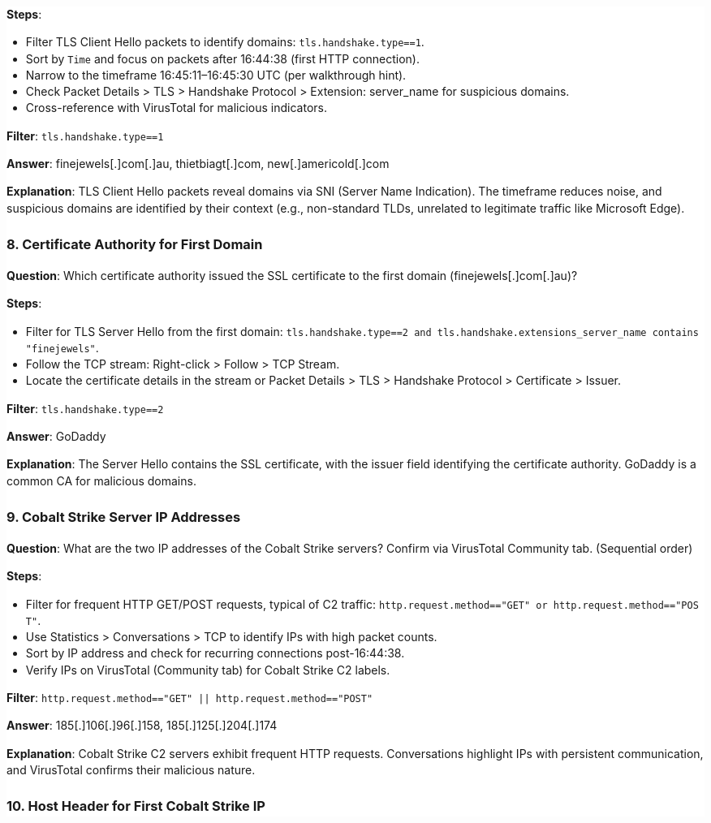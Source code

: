 **Steps**:
- Filter TLS Client Hello packets to identify domains: `tls.handshake.type==1`.
- Sort by `Time` and focus on packets after 16:44:38 (first HTTP connection).
- Narrow to the timeframe 16:45:11–16:45:30 UTC (per walkthrough hint).
- Check Packet Details > TLS > Handshake Protocol > Extension: server_name for suspicious domains.
- Cross-reference with VirusTotal for malicious indicators.

**Filter**: `tls.handshake.type==1`

**Answer**: finejewels[.]com[.]au, thietbiagt[.]com, new[.]americold[.]com

**Explanation**: TLS Client Hello packets reveal domains via SNI (Server Name Indication). The timeframe reduces noise, and suspicious domains are identified by their context (e.g., non-standard TLDs, unrelated to legitimate traffic like Microsoft Edge).[](https://medium.com/%40parkerbenitez/wireshark-traffic-and-malware-analysis-2a5da9b5a610)

### 8. Certificate Authority for First Domain

**Question**: Which certificate authority issued the SSL certificate to the first domain (finejewels[.]com[.]au)?

**Steps**:
- Filter for TLS Server Hello from the first domain: `tls.handshake.type==2 and tls.handshake.extensions_server_name contains "finejewels"`.
- Follow the TCP stream: Right-click > Follow > TCP Stream.
- Locate the certificate details in the stream or Packet Details > TLS > Handshake Protocol > Certificate > Issuer.

**Filter**: `tls.handshake.type==2`

**Answer**: GoDaddy

**Explanation**: The Server Hello contains the SSL certificate, with the issuer field identifying the certificate authority. GoDaddy is a common CA for malicious domains.[](https://medium.com/%40enyel.salas84/tryhackme-wireshark-traffic-analysis-592bf06df0b1)

### 9. Cobalt Strike Server IP Addresses

**Question**: What are the two IP addresses of the Cobalt Strike servers? Confirm via VirusTotal Community tab. (Sequential order)

**Steps**:
- Filter for frequent HTTP GET/POST requests, typical of C2 traffic: `http.request.method=="GET" or http.request.method=="POST"`.
- Use Statistics > Conversations > TCP to identify IPs with high packet counts.
- Sort by IP address and check for recurring connections post-16:44:38.
- Verify IPs on VirusTotal (Community tab) for Cobalt Strike C2 labels.

**Filter**: `http.request.method=="GET" || http.request.method=="POST"`

**Answer**: 185[.]106[.]96[.]158, 185[.]125[.]204[.]174

**Explanation**: Cobalt Strike C2 servers exhibit frequent HTTP requests. Conversations highlight IPs with persistent communication, and VirusTotal confirms their malicious nature.[](https://www.cyberly.org/en/how-do-you-identify-malicious-packets-in-wireshark/index.html)

### 10. Host Header for First Cobalt Strike IP
